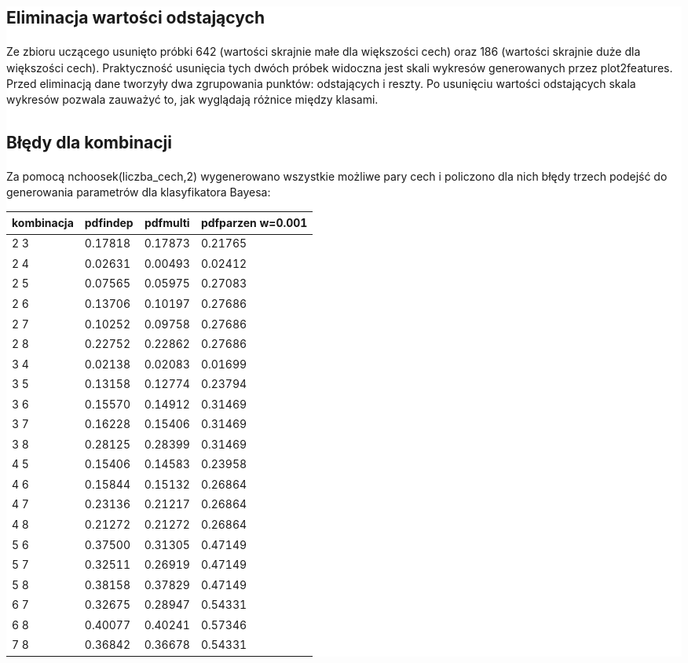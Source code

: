 ## Eliminacja wartości odstających

Ze zbioru uczącego usunięto próbki 642 (wartości skrajnie małe dla większości cech) oraz 186 (wartości skrajnie duże dla większości cech). Praktyczność usunięcia tych dwóch próbek widoczna jest skali wykresów generowanych przez plot2features. Przed eliminacją dane tworzyły dwa zgrupowania punktów: odstających i reszty. Po usunięciu wartości odstających skala wykresów pozwala zauważyć to, jak wyglądają różnice między klasami.

## Błędy dla kombinacji

Za pomocą nchoosek(liczba_cech,2) wygenerowano wszystkie możliwe pary cech i policzono dla nich błędy trzech podejść do generowania parametrów dla klasyfikatora Bayesa:
   
   |kombinacja | pdfindep      | pdfmulti      |pdfparzen w=0.001|
   |-----------|---------------|---------------|-----------------|
   |2   3      |0.17818        |0.17873        |0.21765          |
   |2   4      |0.02631        |0.00493        |0.02412          |
   |2   5      |0.07565        |0.05975        |0.27083          |
   |2   6      |0.13706        |0.10197        |0.27686          |
   |2   7      |0.10252        |0.09758        |0.27686          |
   |2   8      |0.22752        |0.22862        |0.27686          |
   |3   4      |0.02138        |0.02083        |0.01699          |
   |3   5      |0.13158        |0.12774        |0.23794          |
   |3   6      |0.15570        |0.14912        |0.31469          |
   |3   7      |0.16228        |0.15406        |0.31469          |
   |3   8      |0.28125        |0.28399        |0.31469          |
   |4   5      |0.15406        |0.14583        |0.23958          |
   |4   6      |0.15844        |0.15132        |0.26864          |
   |4   7      |0.23136        |0.21217        |0.26864          |
   |4   8      |0.21272        |0.21272        |0.26864          |
   |5   6      |0.37500        |0.31305        |0.47149          |
   |5   7      |0.32511        |0.26919        |0.47149          |
   |5   8      |0.38158        |0.37829        |0.47149          |
   |6   7      |0.32675        |0.28947        |0.54331          |
   |6   8      |0.40077        |0.40241        |0.57346          |
   |7   8      |0.36842        |0.36678        |0.54331          |
   